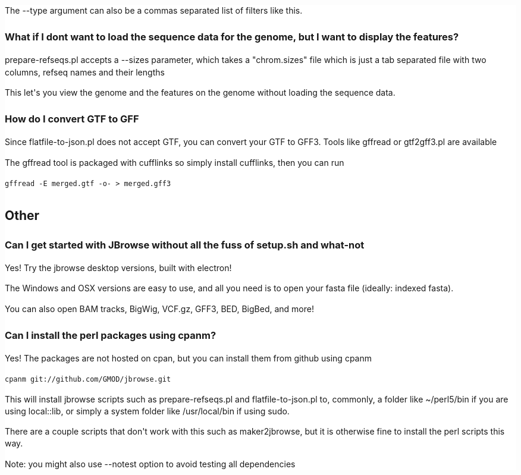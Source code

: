 The --type argument can also be a commas separated list of filters like
this.

### What if I dont want to load the sequence data for the genome, but I want to display the features?

prepare-refseqs.pl accepts a --sizes parameter, which takes a
"chrom.sizes" file which is just a tab separated file with two columns,
refseq names and their lengths

This let's you view the genome and the features on the genome without
loading the sequence data.


### How do I convert GTF to GFF

Since flatfile-to-json.pl does not accept GTF, you can convert your GTF
to GFF3. Tools like gffread or gtf2gff3.pl are available

The gffread tool is packaged with cufflinks so simply install cufflinks,
then you can run

`gffread -E merged.gtf -o- > merged.gff3`




## Other

### Can I get started with JBrowse without all the fuss of setup.sh and what-not

Yes\! Try the jbrowse desktop versions, built with electron\!

The Windows and OSX versions are easy to use, and all you need is to
open your fasta file (ideally: indexed fasta).

You can also open BAM tracks, BigWig, VCF.gz, GFF3, BED, BigBed, and
more\!

### Can I install the perl packages using cpanm?

Yes\! The packages are not hosted on cpan, but you can install them from
github using cpanm

`cpanm git://github.com/GMOD/jbrowse.git`

This will install jbrowse scripts such as prepare-refseqs.pl and
flatfile-to-json.pl to, commonly, a folder like ~/perl5/bin if you are
using local::lib, or simply a system folder like /usr/local/bin if using
sudo.

There are a couple scripts that don't work with this such as
maker2jbrowse, but it is otherwise fine to install the perl scripts this
way.

Note: you might also use --notest option to avoid testing all
dependencies
